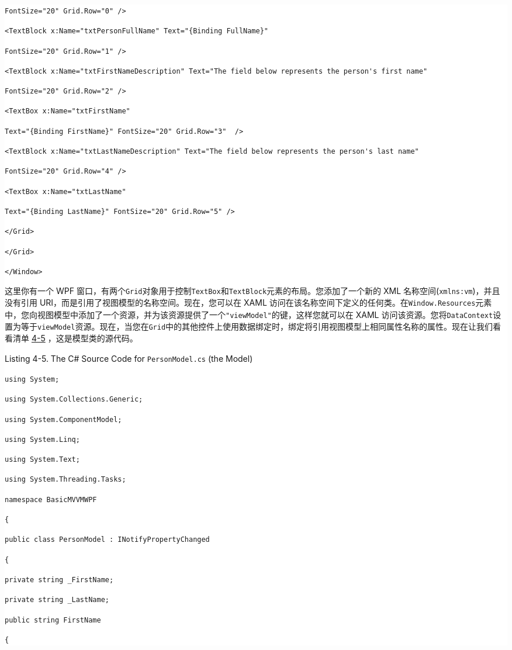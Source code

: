 `FontSize="20" Grid.Row="0" />`

`<TextBlock x:Name="txtPersonFullName" Text="{Binding FullName}"`

`FontSize="20" Grid.Row="1" />`

`<TextBlock x:Name="txtFirstNameDescription" Text="The field below represents the person's first name"`

`FontSize="20" Grid.Row="2" />`

`<TextBox x:Name="txtFirstName"`

`Text="{Binding FirstName}" FontSize="20" Grid.Row="3"  />`

`<TextBlock x:Name="txtLastNameDescription" Text="The field below represents the person's last name"`

`FontSize="20" Grid.Row="4" />`

`<TextBox x:Name="txtLastName"`

`Text="{Binding LastName}" FontSize="20" Grid.Row="5" />`

`</Grid>`

`</Grid>`

`</Window>`

这里你有一个 WPF 窗口，有两个`Grid`对象用于控制`TextBox`和`TextBlock`元素的布局。您添加了一个新的 XML 名称空间(`xmlns:vm`)，并且没有引用 URI，而是引用了视图模型的名称空间。现在，您可以在 XAML 访问在该名称空间下定义的任何类。在`Window.Resources`元素中，您向视图模型中添加了一个资源，并为该资源提供了一个`"viewModel"`的键，这样您就可以在 XAML 访问该资源。您将`DataContext`设置为等于`viewModel`资源。现在，当您在`Grid`中的其他控件上使用数据绑定时，绑定将引用视图模型上相同属性名称的属性。现在让我们看看清单 [4-5](#FPar5) ，这是模型类的源代码。

Listing 4-5\. The C# Source Code for `PersonModel.cs` (the Model)

`using System;`

`using System.Collections.Generic;`

`using System.ComponentModel;`

`using System.Linq;`

`using System.Text;`

`using System.Threading.Tasks;`

`namespace BasicMVVMWPF`

`{`

`public class PersonModel : INotifyPropertyChanged`

`{`

`private string _FirstName;`

`private string _LastName;`

`public string FirstName`

`{`
